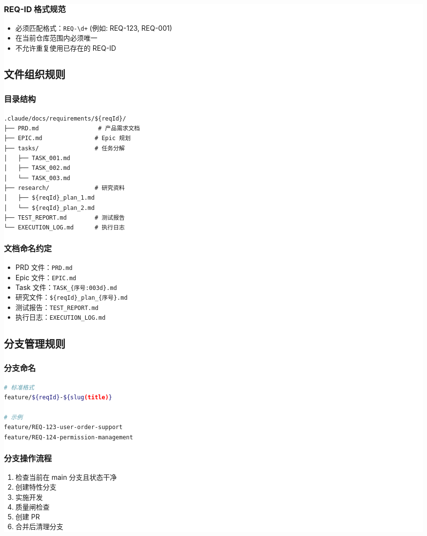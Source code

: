 ### REQ-ID 格式规范
- 必须匹配格式：`REQ-\d+` (例如: REQ-123, REQ-001)
- 在当前仓库范围内必须唯一
- 不允许重复使用已存在的 REQ-ID

## 文件组织规则

### 目录结构
```text
.claude/docs/requirements/${reqId}/
├── PRD.md                 # 产品需求文档
├── EPIC.md               # Epic 规划
├── tasks/                # 任务分解
│   ├── TASK_001.md
│   ├── TASK_002.md
│   └── TASK_003.md
├── research/             # 研究资料
│   ├── ${reqId}_plan_1.md
│   └── ${reqId}_plan_2.md
├── TEST_REPORT.md        # 测试报告
└── EXECUTION_LOG.md      # 执行日志
```

### 文档命名约定
- PRD 文件：`PRD.md`
- Epic 文件：`EPIC.md`
- Task 文件：`TASK_{序号:003d}.md`
- 研究文件：`${reqId}_plan_{序号}.md`
- 测试报告：`TEST_REPORT.md`
- 执行日志：`EXECUTION_LOG.md`

## 分支管理规则

### 分支命名
```bash
# 标准格式
feature/${reqId}-${slug(title)}

# 示例
feature/REQ-123-user-order-support
feature/REQ-124-permission-management
```

### 分支操作流程
1. 检查当前在 main 分支且状态干净
2. 创建特性分支
3. 实施开发
4. 质量闸检查
5. 创建 PR
6. 合并后清理分支
